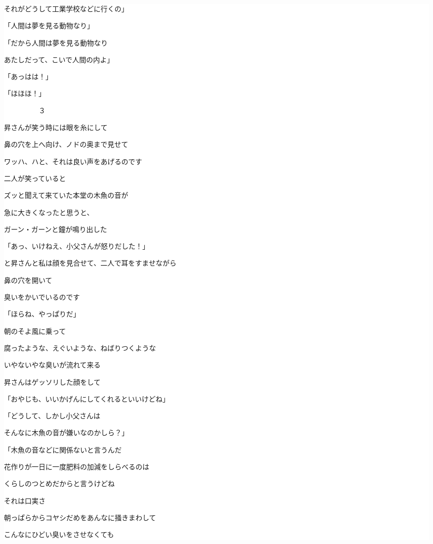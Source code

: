 それがどうして工業学校などに行くの」

「人間は夢を見る動物なり」

「だから人間は夢を見る動物なり

あたしだって、こいで人間の内よ」

「あっはは！」

「ほほほ！」



　　　　　３



昇さんが笑う時には眼を糸にして

鼻の穴を上へ向け、ノドの奥まで見せて

ワッハ、ハと、それは良い声をあげるのです

二人が笑っていると

ズッと聞えて来ていた本堂の木魚の音が

急に大きくなったと思うと、

ガーン・ガーンと鐘が鳴り出した

「あっ、いけねえ、小父さんが怒りだした！」

と昇さんと私は顔を見合せて、二人で耳をすませながら

鼻の穴を開いて

臭いをかいでいるのです

「ほらね、やっぱりだ」

朝のそよ風に乗って

腐ったような、えぐいような、ねばりつくような

いやないやな臭いが流れて来る

昇さんはゲッソリした顔をして

「おやじも、いいかげんにしてくれるといいけどね」

「どうして、しかし小父さんは

そんなに木魚の音が嫌いなのかしら？」

「木魚の音などに関係ないと言うんだ

花作りが一日に一度肥料の加減をしらべるのは

くらしのつとめだからと言うけどね

それは口実さ

朝っぱらからコヤシだめをあんなに掻きまわして

こんなにひどい臭いをさせなくても

